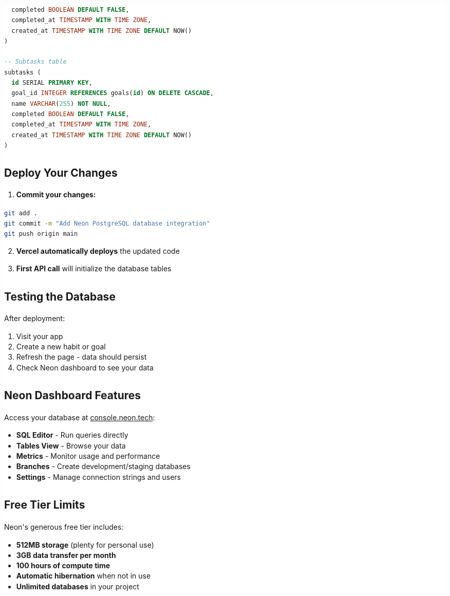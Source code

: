 ```sql
  completed BOOLEAN DEFAULT FALSE,
  completed_at TIMESTAMP WITH TIME ZONE,
  created_at TIMESTAMP WITH TIME ZONE DEFAULT NOW()
)

-- Subtasks table
subtasks (
  id SERIAL PRIMARY KEY,
  goal_id INTEGER REFERENCES goals(id) ON DELETE CASCADE,
  name VARCHAR(255) NOT NULL,
  completed BOOLEAN DEFAULT FALSE,
  completed_at TIMESTAMP WITH TIME ZONE,
  created_at TIMESTAMP WITH TIME ZONE DEFAULT NOW()
)
```

## Deploy Your Changes

1. **Commit your changes:**
```bash
git add .
git commit -m "Add Neon PostgreSQL database integration"
git push origin main
```

2. **Vercel automatically deploys** the updated code

3. **First API call** will initialize the database tables

## Testing the Database

After deployment:

1. Visit your app
2. Create a new habit or goal
3. Refresh the page - data should persist
4. Check Neon dashboard to see your data

## Neon Dashboard Features

Access your database at [console.neon.tech](https://console.neon.tech):

- **SQL Editor** - Run queries directly
- **Tables View** - Browse your data
- **Metrics** - Monitor usage and performance
- **Branches** - Create development/staging databases
- **Settings** - Manage connection strings and users

## Free Tier Limits

Neon's generous free tier includes:
- **512MB storage** (plenty for personal use)
- **3GB data transfer per month**
- **100 hours of compute time**
- **Automatic hibernation** when not in use
- **Unlimited databases** in your project
